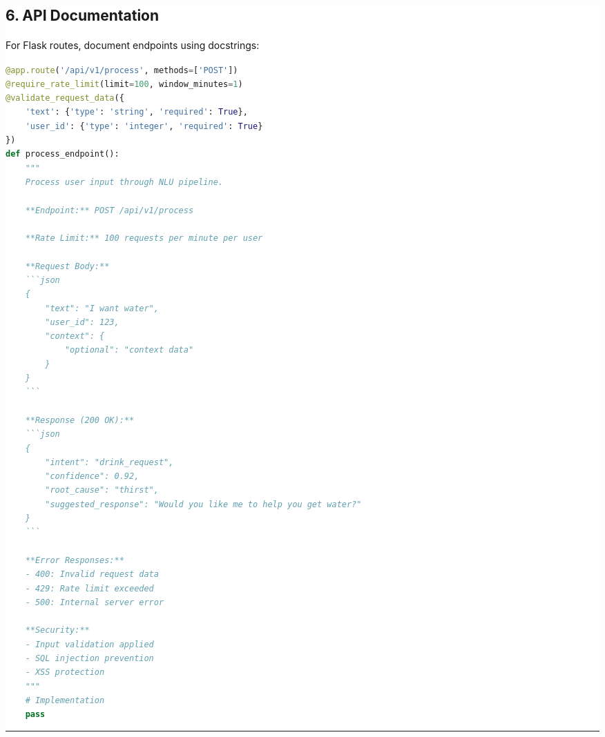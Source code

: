 
## 6. API Documentation

For Flask routes, document endpoints using docstrings:

```python
@app.route('/api/v1/process', methods=['POST'])
@require_rate_limit(limit=100, window_minutes=1)
@validate_request_data({
    'text': {'type': 'string', 'required': True},
    'user_id': {'type': 'integer', 'required': True}
})
def process_endpoint():
    """
    Process user input through NLU pipeline.
    
    **Endpoint:** POST /api/v1/process
    
    **Rate Limit:** 100 requests per minute per user
    
    **Request Body:**
    ```json
    {
        "text": "I want water",
        "user_id": 123,
        "context": {
            "optional": "context data"
        }
    }
    ```
    
    **Response (200 OK):**
    ```json
    {
        "intent": "drink_request",
        "confidence": 0.92,
        "root_cause": "thirst",
        "suggested_response": "Would you like me to help you get water?"
    }
    ```
    
    **Error Responses:**
    - 400: Invalid request data
    - 429: Rate limit exceeded
    - 500: Internal server error
    
    **Security:**
    - Input validation applied
    - SQL injection prevention
    - XSS protection
    """
    # Implementation
    pass
```

---